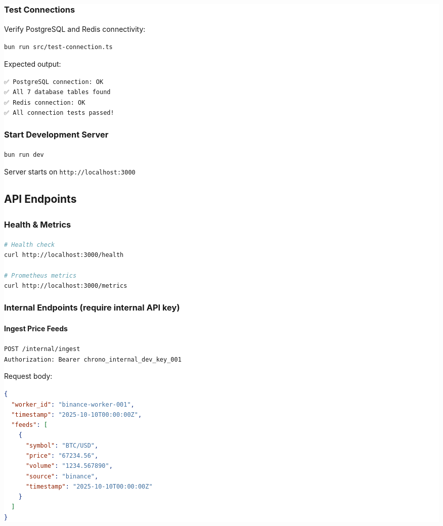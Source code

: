 ### Test Connections

Verify PostgreSQL and Redis connectivity:

```bash
bun run src/test-connection.ts
```

Expected output:

```
✅ PostgreSQL connection: OK
✅ All 7 database tables found
✅ Redis connection: OK
✅ All connection tests passed!
```

### Start Development Server

```bash
bun run dev
```

Server starts on `http://localhost:3000`

## API Endpoints

### Health & Metrics

```bash
# Health check
curl http://localhost:3000/health

# Prometheus metrics
curl http://localhost:3000/metrics
```

### Internal Endpoints (require internal API key)

#### Ingest Price Feeds

```bash
POST /internal/ingest
Authorization: Bearer chrono_internal_dev_key_001
```

Request body:

```json
{
  "worker_id": "binance-worker-001",
  "timestamp": "2025-10-10T00:00:00Z",
  "feeds": [
    {
      "symbol": "BTC/USD",
      "price": "67234.56",
      "volume": "1234.567890",
      "source": "binance",
      "timestamp": "2025-10-10T00:00:00Z"
    }
  ]
}
```

